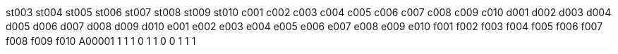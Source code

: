 <th style="text-align: right;">st003</th>
<th style="text-align: right;">st004</th>
<th style="text-align: right;">st005</th>
<th style="text-align: right;">st006</th>
<th style="text-align: right;">st007</th>
<th style="text-align: right;">st008</th>
<th style="text-align: right;">st009</th>
<th style="text-align: right;">st010</th>
<th style="text-align: right;">c001</th>
<th style="text-align: right;">c002</th>
<th style="text-align: right;">c003</th>
<th style="text-align: right;">c004</th>
<th style="text-align: right;">c005</th>
<th style="text-align: right;">c006</th>
<th style="text-align: right;">c007</th>
<th style="text-align: right;">c008</th>
<th style="text-align: right;">c009</th>
<th style="text-align: right;">c010</th>
<th style="text-align: right;">d001</th>
<th style="text-align: right;">d002</th>
<th style="text-align: right;">d003</th>
<th style="text-align: right;">d004</th>
<th style="text-align: right;">d005</th>
<th style="text-align: right;">d006</th>
<th style="text-align: right;">d007</th>
<th style="text-align: right;">d008</th>
<th style="text-align: right;">d009</th>
<th style="text-align: right;">d010</th>
<th style="text-align: right;">e001</th>
<th style="text-align: right;">e002</th>
<th style="text-align: right;">e003</th>
<th style="text-align: right;">e004</th>
<th style="text-align: right;">e005</th>
<th style="text-align: right;">e006</th>
<th style="text-align: right;">e007</th>
<th style="text-align: right;">e008</th>
<th style="text-align: right;">e009</th>
<th style="text-align: right;">e010</th>
<th style="text-align: right;">f001</th>
<th style="text-align: right;">f002</th>
<th style="text-align: right;">f003</th>
<th style="text-align: right;">f004</th>
<th style="text-align: right;">f005</th>
<th style="text-align: right;">f006</th>
<th style="text-align: right;">f007</th>
<th style="text-align: right;">f008</th>
<th style="text-align: right;">f009</th>
<th style="text-align: right;">f010</th>
</tr>
</thead>
<tbody>
<tr class="odd">
<td style="text-align: left;">A00001</td>
<td style="text-align: right;">1</td>
<td style="text-align: right;">1</td>
<td style="text-align: right;">1</td>
<td style="text-align: right;">0</td>
<td style="text-align: right;">1</td>
<td style="text-align: right;">1</td>
<td style="text-align: right;">0</td>
<td style="text-align: right;">0</td>
<td style="text-align: right;">1</td>
<td style="text-align: right;">1</td>
<td style="text-align: right;">1</td>